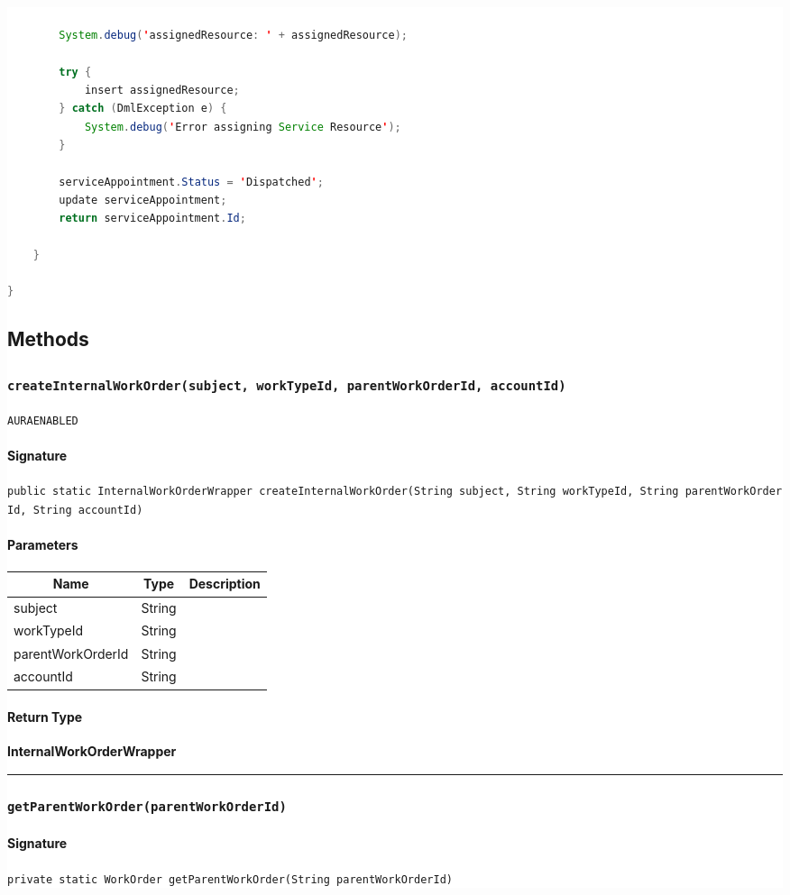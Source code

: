 ```java

        System.debug('assignedResource: ' + assignedResource);

        try {
            insert assignedResource;
        } catch (DmlException e) {
            System.debug('Error assigning Service Resource');
        }

        serviceAppointment.Status = 'Dispatched';
        update serviceAppointment;
        return serviceAppointment.Id;

    }

}
```

## Methods
### `createInternalWorkOrder(subject, workTypeId, parentWorkOrderId, accountId)`

`AURAENABLED`

#### Signature
```apex
public static InternalWorkOrderWrapper createInternalWorkOrder(String subject, String workTypeId, String parentWorkOrderId, String accountId)
```

#### Parameters
| Name | Type | Description |
|------|------|-------------|
| subject | String |  |
| workTypeId | String |  |
| parentWorkOrderId | String |  |
| accountId | String |  |

#### Return Type
**InternalWorkOrderWrapper**

---

### `getParentWorkOrder(parentWorkOrderId)`

#### Signature
```apex
private static WorkOrder getParentWorkOrder(String parentWorkOrderId)
```
